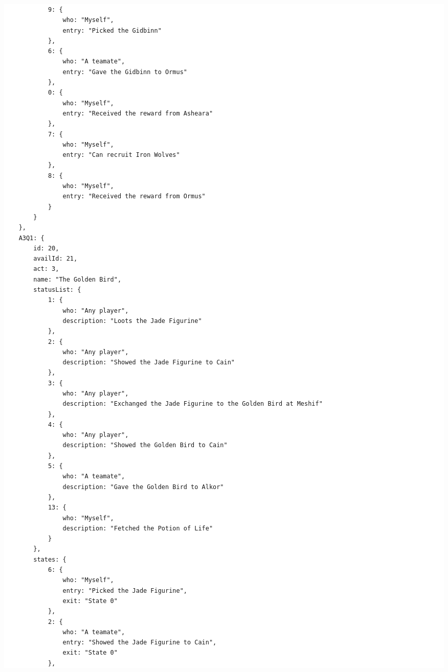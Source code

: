                 9: {
                    who: "Myself",
                    entry: "Picked the Gidbinn"
                },
                6: {
                    who: "A teamate",
                    entry: "Gave the Gidbinn to Ormus"
                },
                0: {
                    who: "Myself",
                    entry: "Received the reward from Asheara"
                },
                7: {
                    who: "Myself",
                    entry: "Can recruit Iron Wolves"
                },
                8: {
                    who: "Myself",
                    entry: "Received the reward from Ormus"
                }
            }
        },
        A3Q1: {
            id: 20,
            availId: 21,
            act: 3,
            name: "The Golden Bird",
            statusList: {
                1: {
                    who: "Any player",
                    description: "Loots the Jade Figurine"
                },
                2: {
                    who: "Any player",
                    description: "Showed the Jade Figurine to Cain"
                },
                3: {
                    who: "Any player",
                    description: "Exchanged the Jade Figurine to the Golden Bird at Meshif"
                },
                4: {
                    who: "Any player",
                    description: "Showed the Golden Bird to Cain"
                },
                5: {
                    who: "A teamate",
                    description: "Gave the Golden Bird to Alkor"
                },
                13: {
                    who: "Myself",
                    description: "Fetched the Potion of Life"
                }
            },
            states: {
                6: {
                    who: "Myself",
                    entry: "Picked the Jade Figurine",
                    exit: "State 0"
                },
                2: {
                    who: "A teamate",
                    entry: "Showed the Jade Figurine to Cain",
                    exit: "State 0"
                },